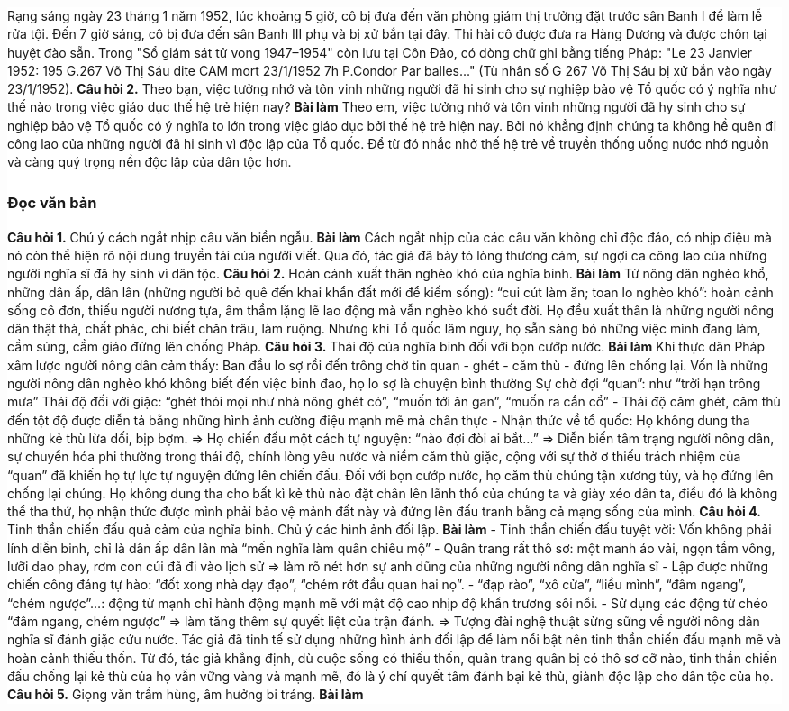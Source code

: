 Rạng sáng ngày 23 tháng 1 năm 1952, lúc khoảng 5 giờ, cô bị đưa đến văn phòng giám thị trưởng đặt trước sân Banh I để làm lễ rửa tội. Đến 7 giờ sáng, cô bị đưa đến sân Banh III phụ và bị xử bắn tại đây. Thi hài cô được đưa ra Hàng Dương và được chôn tại huyệt đào sẵn. Trong "Sổ giám sát tử vong 1947–1954" còn lưu tại Côn Đảo, có dòng chữ ghi bằng tiếng Pháp: "Le 23 Janvier 1952: 195 G.267 Võ Thị Sáu dite CAM mort 23/1/1952 7h P.Condor Par balles..." \(Tù nhân số G 267 Võ Thị Sáu bị xử bắn vào ngày 23/1/1952\).
**Câu hỏi 2.** Theo bạn, việc tưởng nhớ và tôn vinh những người đã hi sinh cho sự nghiệp bảo vệ Tổ quốc có ý nghĩa như thế nào trong việc giáo dục thế hệ trẻ hiện nay?
**Bài làm**
Theo em, việc tưởng nhớ và tôn vinh những người đã hy sinh cho sự nghiệp bảo vệ Tổ quốc có ý nghĩa to lớn trong việc giáo dục bởi thế hệ trẻ hiện nay. Bởi nó khẳng định chúng ta không hề quên đi công lao của những người đã hi sinh vì độc lập của Tổ quốc.
Để từ đó nhắc nhở thế hệ trẻ về truyền thống uống nước nhớ nguồn và càng quý trọng nền độc lập của dân tộc hơn.
### Đọc văn bản
**Câu hỏi 1.** Chú ý cách ngắt nhịp câu văn biền ngẫu.
**Bài làm**
Cách ngắt nhịp của các câu văn không chỉ độc đáo, có nhịp điệu mà nó còn thể hiện rõ nội dung truyền tải của người viết. Qua đó, tác giả đã bày tỏ lòng thương cảm, sự ngợi ca công lao của những người nghĩa sĩ đã hy sinh vì dân tộc.
**Câu hỏi 2.** Hoàn cảnh xuất thân nghèo khó của nghĩa binh.
**Bài làm**
Từ nông dân nghèo khổ, những dân ấp, dân lân \(những người bỏ quê đến khai khẩn đất mới để kiếm sống\): “cui cút làm ăn; toan lo nghèo khó”: hoàn cảnh sống cô đơn, thiếu người nương tựa, âm thầm lặng lẽ lao động mà vẫn nghèo khó suốt đời. Họ đều xuất thân là những người nông dân thật thà, chất phác, chỉ biết chăn trâu, làm ruộng. Nhưng khi Tổ quốc lâm nguy, họ sẵn sàng bỏ những việc mình đang làm, cầm súng, cầm giáo đứng lên chống Pháp.
**Câu hỏi 3.** Thái độ của nghĩa binh đối với bọn cướp nước.
**Bài làm**
Khi thực dân Pháp xâm lược người nông dân cảm thấy: Ban đầu lo sợ rồi đến trông chờ tin quan - ghét - căm thù - đứng lên chống lại.
Vốn là những người nông dân nghèo khó không biết đến việc binh đao, họ lo sợ là chuyện bình thường
Sự chờ đợi “quan”: như “trời hạn trông mưa”
Thái độ đối với giặc: “ghét thói mọi như nhà nông ghét cỏ”, “muốn tới ăn gan”, “muốn ra cắn cổ”
\- Thái độ căm ghét, căm thù đến tột độ được diễn tả bằng những hình ảnh cường điệu mạnh mẽ mà chân thực
\- Nhận thức về tổ quốc: Họ không dung tha những kẻ thù lừa dối, bịp bợm. => Họ chiến đấu một cách tự nguyện: “nào đợi đòi ai bắt…”
=> Diễn biến tâm trạng người nông dân, sự chuyển hóa phi thường trong thái độ, chính lòng yêu nước và niềm căm thù giặc, cộng với sự thờ ơ thiếu trách nhiệm của “quan” đã khiến họ tự lực tự nguyện đứng lên chiến đấu. Đối với bọn cướp nước, họ căm thù chúng tận xương tủy, và họ đứng lên chống lại chúng. Họ không dung tha cho bất kì kẻ thù nào đặt chân lên lãnh thổ của chúng ta và giày xéo dân ta, điều đó là không thể tha thứ, họ nhận thức được mình phải bảo vệ mảnh đất này và đứng lên đấu tranh bằng cả mạng sống của mình.
**Câu hỏi 4.** Tinh thần chiến đấu quả cảm của nghĩa binh. Chủ ý các hình ảnh đối lập.
**Bài làm**
\- Tinh thần chiến đấu tuyệt vời: Vốn không phải lính diễn binh, chỉ là dân ấp dân lân mà “mến nghĩa làm quân chiêu mộ”
\- Quân trang rất thô sơ: một manh áo vải, ngọn tầm vông, lưỡi dao phay, rơm con cúi đã đi vào lịch sử => làm rõ nét hơn sự anh dũng của những người nông dân nghĩa sĩ
\- Lập được những chiến công đáng tự hào: “đốt xong nhà dạy đạo”, “chém rớt đầu quan hai nọ”.
\- “đạp rào”, “xô cửa”, “liều mình”, “đâm ngang”, “chém ngược”…: động từ mạnh chỉ hành động mạnh mẽ với mật độ cao nhịp độ khẩn trương sôi nổi.
\- Sử dụng các động từ chéo “đâm ngang, chém ngược” => làm tăng thêm sự quyết liệt của trận đánh.
=> Tượng đài nghệ thuật sừng sững về người nông dân nghĩa sĩ đánh giặc cứu nước. Tác giả đã tinh tế sử dụng những hình ảnh đối lập để làm nổi bật nên tinh thần chiến đấu mạnh mẽ và hoàn cảnh thiếu thốn. Từ đó, tác giả khẳng định, dù cuộc sống có thiếu thốn, quân trang quân bị có thô sơ cỡ nào, tinh thần chiến đấu chống lại kẻ thù của họ vẫn vững vàng và mạnh mẽ, đó là ý chí quyết tâm đánh bại kẻ thù, giành độc lập cho dân tộc của họ.
**Câu hỏi 5.** Giọng văn trầm hùng, âm hưởng bi tráng.
**Bài làm**